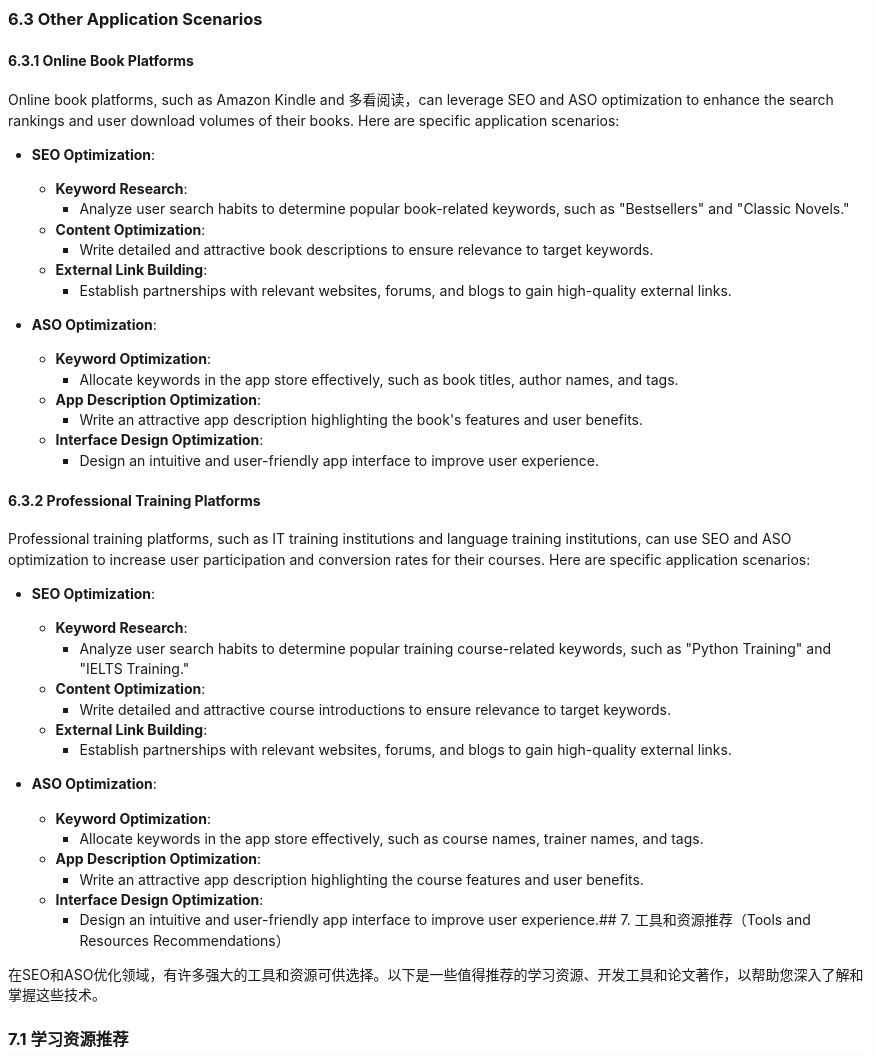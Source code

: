 ### 6.3 Other Application Scenarios

#### 6.3.1 Online Book Platforms

Online book platforms, such as Amazon Kindle and 多看阅读，can leverage SEO and ASO optimization to enhance the search rankings and user download volumes of their books. Here are specific application scenarios:

- **SEO Optimization**:
  - **Keyword Research**:
    - Analyze user search habits to determine popular book-related keywords, such as "Bestsellers" and "Classic Novels."
  - **Content Optimization**:
    - Write detailed and attractive book descriptions to ensure relevance to target keywords.
  - **External Link Building**:
    - Establish partnerships with relevant websites, forums, and blogs to gain high-quality external links.

- **ASO Optimization**:
  - **Keyword Optimization**:
    - Allocate keywords in the app store effectively, such as book titles, author names, and tags.
  - **App Description Optimization**:
    - Write an attractive app description highlighting the book's features and user benefits.
  - **Interface Design Optimization**:
    - Design an intuitive and user-friendly app interface to improve user experience.

#### 6.3.2 Professional Training Platforms

Professional training platforms, such as IT training institutions and language training institutions, can use SEO and ASO optimization to increase user participation and conversion rates for their courses. Here are specific application scenarios:

- **SEO Optimization**:
  - **Keyword Research**:
    - Analyze user search habits to determine popular training course-related keywords, such as "Python Training" and "IELTS Training."
  - **Content Optimization**:
    - Write detailed and attractive course introductions to ensure relevance to target keywords.
  - **External Link Building**:
    - Establish partnerships with relevant websites, forums, and blogs to gain high-quality external links.

- **ASO Optimization**:
  - **Keyword Optimization**:
    - Allocate keywords in the app store effectively, such as course names, trainer names, and tags.
  - **App Description Optimization**:
    - Write an attractive app description highlighting the course features and user benefits.
  - **Interface Design Optimization**:
    - Design an intuitive and user-friendly app interface to improve user experience.## 7. 工具和资源推荐（Tools and Resources Recommendations）

在SEO和ASO优化领域，有许多强大的工具和资源可供选择。以下是一些值得推荐的学习资源、开发工具和论文著作，以帮助您深入了解和掌握这些技术。

### 7.1 学习资源推荐
